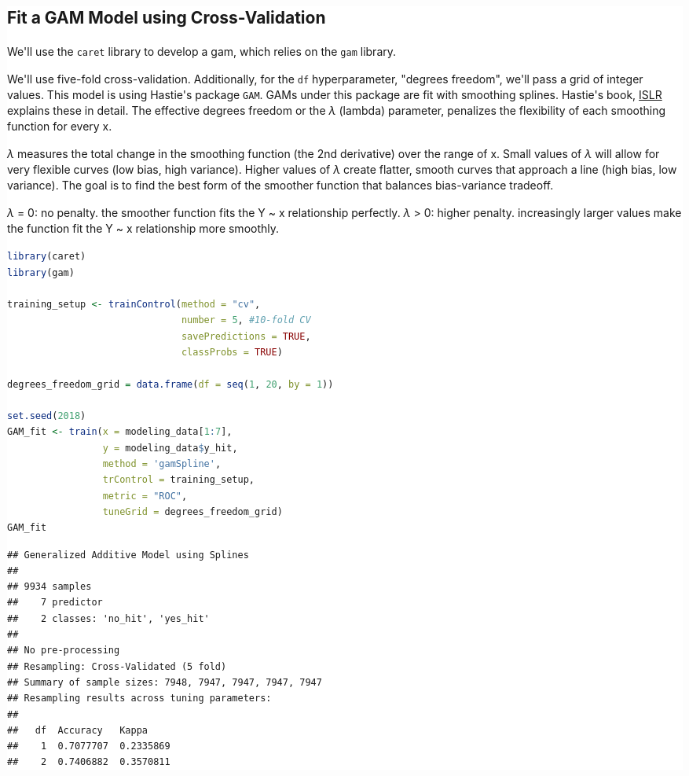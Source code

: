 Fit a GAM Model using Cross-Validation
--------------------------------------

We'll use the `caret` library to develop a gam, which relies on the `gam` library.

We'll use five-fold cross-validation. Additionally, for the `df` hyperparameter, "degrees freedom", we'll pass a grid of integer values. This model is using Hastie's package `GAM`. GAMs under this package are fit with smoothing splines. Hastie's book, [ISLR](http://www-bcf.usc.edu/~gareth/ISL/) explains these in detail. The effective degrees freedom or the *λ* (lambda) parameter, penalizes the flexibility of each smoothing function for every x.

*λ* measures the total change in the smoothing function (the 2nd derivative) over the range of x. Small values of *λ* will allow for very flexible curves (low bias, high variance). Higher values of *λ* create flatter, smooth curves that approach a line (high bias, low variance). The goal is to find the best form of the smoother function that balances bias-variance tradeoff.

*λ* = 0: no penalty. the smoother function fits the Y ~ x relationship perfectly. *λ* &gt; 0: higher penalty. increasingly larger values make the function fit the Y ~ x relationship more smoothly.

``` r
library(caret)
library(gam)

training_setup <- trainControl(method = "cv",
                               number = 5, #10-fold CV
                               savePredictions = TRUE,
                               classProbs = TRUE) 

degrees_freedom_grid = data.frame(df = seq(1, 20, by = 1))

set.seed(2018)
GAM_fit <- train(x = modeling_data[1:7],
                 y = modeling_data$y_hit,
                 method = 'gamSpline',
                 trControl = training_setup,
                 metric = "ROC",
                 tuneGrid = degrees_freedom_grid)
GAM_fit
```

    ## Generalized Additive Model using Splines 
    ## 
    ## 9934 samples
    ##    7 predictor
    ##    2 classes: 'no_hit', 'yes_hit' 
    ## 
    ## No pre-processing
    ## Resampling: Cross-Validated (5 fold) 
    ## Summary of sample sizes: 7948, 7947, 7947, 7947, 7947 
    ## Resampling results across tuning parameters:
    ## 
    ##   df  Accuracy   Kappa    
    ##    1  0.7077707  0.2335869
    ##    2  0.7406882  0.3570811